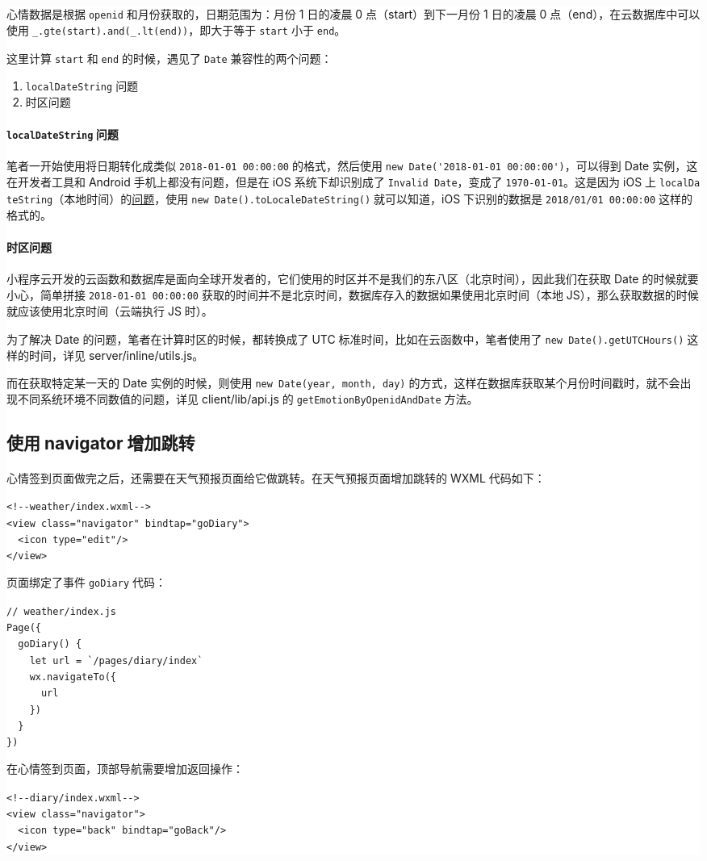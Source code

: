 心情数据是根据 `openid` 和月份获取的，日期范围为：月份 1 日的凌晨 0 点（start）到下一月份 1 日的凌晨 0 点（end），在云数据库中可以使用 `_.gte(start).and(_.lt(end))`，即大于等于 `start` 小于 `end`。

这里计算 `start` 和 `end` 的时候，遇见了 `Date` 兼容性的两个问题：

1.  `localDateString` 问题
2.  时区问题

#### `localDateString` 问题

笔者一开始使用将日期转化成类似 `2018-01-01 00:00:00` 的格式，然后使用 `new Date('2018-01-01 00:00:00')`，可以得到 Date 实例，这在开发者工具和 Android 手机上都没有问题，但是在 iOS 系统下却识别成了 `Invalid Date`，变成了 `1970-01-01`。这是因为 iOS 上 `localDateString`（本地时间）的[问题](https://stackoverflow.com/questions/13363673/javascript-date-is-invalid-on-ios)，使用 `new Date().toLocaleDateString()` 就可以知道，iOS 下识别的数据是 `2018/01/01 00:00:00` 这样的格式的。

#### 时区问题

小程序云开发的云函数和数据库是面向全球开发者的，它们使用的时区并不是我们的东八区（北京时间），因此我们在获取 Date 的时候就要小心，简单拼接 `2018-01-01 00:00:00` 获取的时间并不是北京时间，数据库存入的数据如果使用北京时间（本地 JS），那么获取数据的时候就应该使用北京时间（云端执行 JS 时）。

为了解决 Date 的问题，笔者在计算时区的时候，都转换成了 UTC 标准时间，比如在云函数中，笔者使用了 `new Date().getUTCHours()` 这样的时间，详见 server/inline/utils.js。

而在获取特定某一天的 Date 实例的时候，则使用 `new Date(year, month, day)` 的方式，这样在数据库获取某个月份时间戳时，就不会出现不同系统环境不同数值的问题，详见 client/lib/api.js 的 `getEmotionByOpenidAndDate` 方法。

## 使用 navigator 增加跳转

心情签到页面做完之后，还需要在天气预报页面给它做跳转。在天气预报页面增加跳转的 WXML 代码如下：

```
<!--weather/index.wxml-->
<view class="navigator" bindtap="goDiary">
  <icon type="edit"/>
</view>

```

页面绑定了事件 `goDiary` 代码：

```
// weather/index.js
Page({
  goDiary() {
    let url = `/pages/diary/index`
    wx.navigateTo({
      url
    })
  }
})

```

在心情签到页面，顶部导航需要增加返回操作：

```
<!--diary/index.wxml-->
<view class="navigator">
  <icon type="back" bindtap="goBack"/>
</view>

```
